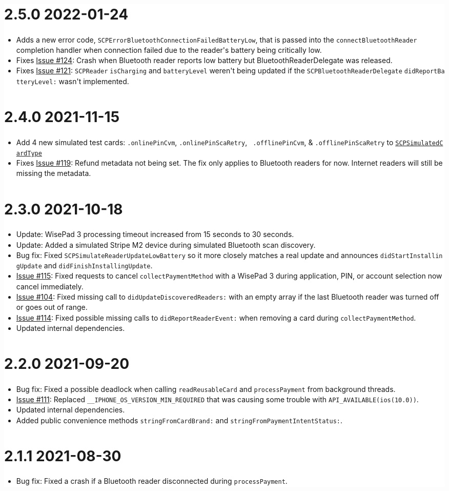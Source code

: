 # 2.5.0 2022-01-24
* Adds a new error code, `SCPErrorBluetoothConnectionFailedBatteryLow`, that is passed into the `connectBluetoothReader` completion handler when connection failed due to the reader's battery being critically low.
* Fixes [Issue #124](https://github.com/stripe/stripe-terminal-ios/issues/124): Crash when Bluetooth reader reports low battery but BluetoothReaderDelegate was released.
* Fixes [Issue #121](https://github.com/stripe/stripe-terminal-ios/issues/121): `SCPReader` `isCharging` and `batteryLevel` weren't being updated if the `SCPBluetoothReaderDelegate` `didReportBatteryLevel:` wasn't implemented.

# 2.4.0 2021-11-15
* Add 4 new simulated test cards: `.onlinePinCvm`, `.onlinePinScaRetry`, ` .offlinePinCvm`, & `.offlinePinScaRetry` to [ `SCPSimulatedCardType`](https://stripe.dev/stripe-terminal-ios/docs/Enums/SCPSimulatedCardType.html)
* Fixes [Issue #119](https://github.com/stripe/stripe-terminal-ios/issues/119): Refund metadata not being set. The fix only applies to Bluetooth readers for now. Internet readers will still be missing the metadata.

# 2.3.0 2021-10-18

* Update: WisePad 3 processing timeout increased from 15 seconds to 30 seconds.
* Update: Added a simulated Stripe M2 device during simulated Bluetooth scan discovery.
* Bug fix: Fixed `SCPSimulateReaderUpdateLowBattery` so it more closely matches a real update and announces `didStartInstallingUpdate` and `didFinishInstallingUpdate`.
* [Issue #115](https://github.com/stripe/stripe-terminal-ios/issues/115): Fixed requests to cancel `collectPaymentMethod` with a WisePad 3 during application, PIN, or account selection now cancel immediately.
* [Issue #104](https://github.com/stripe/stripe-terminal-ios/issues/104): Fixed missing call to `didUpdateDiscoveredReaders:` with an empty array if the last Bluetooth reader was turned off or goes out of range.
* [Issue #114](https://github.com/stripe/stripe-terminal-ios/issues/114): Fixed possible missing calls to `didReportReaderEvent:` when removing a card during `collectPaymentMethod`.
* Updated internal dependencies.

# 2.2.0 2021-09-20

* Bug fix: Fixed a possible deadlock when calling `readReusableCard` and `processPayment` from background threads.
* [Issue #111](https://github.com/stripe/stripe-terminal-ios/issues/111): Replaced `__IPHONE_OS_VERSION_MIN_REQUIRED` that was causing some trouble with `API_AVAILABLE(ios(10.0))`.
* Updated internal dependencies.
* Added public convenience methods `stringFromCardBrand:` and `stringFromPaymentIntentStatus:`.

# 2.1.1 2021-08-30

* Bug fix: Fixed a crash if a Bluetooth reader disconnected during `processPayment`.
